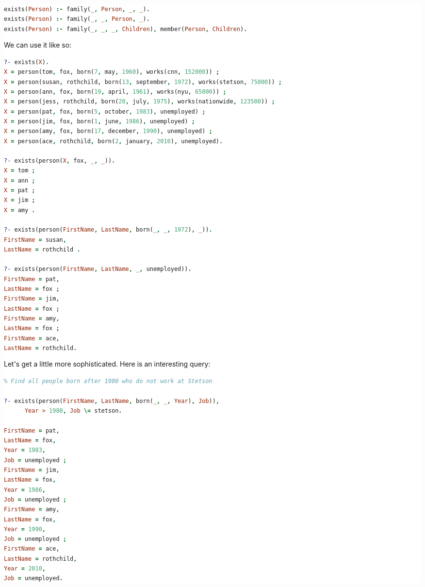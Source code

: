 ~~~ prolog
exists(Person) :- family(_, Person, _, _).
exists(Person) :- family(_, _, Person, _).
exists(Person) :- family(_, _, _, Children), member(Person, Children).
~~~

We can use it like so:

~~~ prolog
?- exists(X).
X = person(tom, fox, born(7, may, 1960), works(cnn, 152000)) ;
X = person(susan, rothchild, born(13, september, 1972), works(stetson, 75000)) ;
X = person(ann, fox, born(19, april, 1961), works(nyu, 65000)) ;
X = person(jess, rothchild, born(20, july, 1975), works(nationwide, 123500)) ;
X = person(pat, fox, born(5, october, 1983), unemployed) ;
X = person(jim, fox, born(1, june, 1986), unemployed) ;
X = person(amy, fox, born(17, december, 1990), unemployed) ;
X = person(ace, rothchild, born(2, january, 2010), unemployed).

?- exists(person(X, fox, _, _)).
X = tom ;
X = ann ;
X = pat ;
X = jim ;
X = amy .

?- exists(person(FirstName, LastName, born(_, _, 1972), _)).
FirstName = susan,
LastName = rothchild .

?- exists(person(FirstName, LastName, _, unemployed)).
FirstName = pat,
LastName = fox ;
FirstName = jim,
LastName = fox ;
FirstName = amy,
LastName = fox ;
FirstName = ace,
LastName = rothchild.
~~~

Let's get a little more sophisticated. Here is an interesting query:

~~~ prolog
% Find all people born after 1980 who do not work at Stetson

?- exists(person(FirstName, LastName, born(_, _, Year), Job)),
      Year > 1980, Job \= stetson.

FirstName = pat,
LastName = fox,
Year = 1983,
Job = unemployed ;
FirstName = jim,
LastName = fox,
Year = 1986,
Job = unemployed ;
FirstName = amy,
LastName = fox,
Year = 1990,
Job = unemployed ;
FirstName = ace,
LastName = rothchild,
Year = 2010,
Job = unemployed.
~~~
